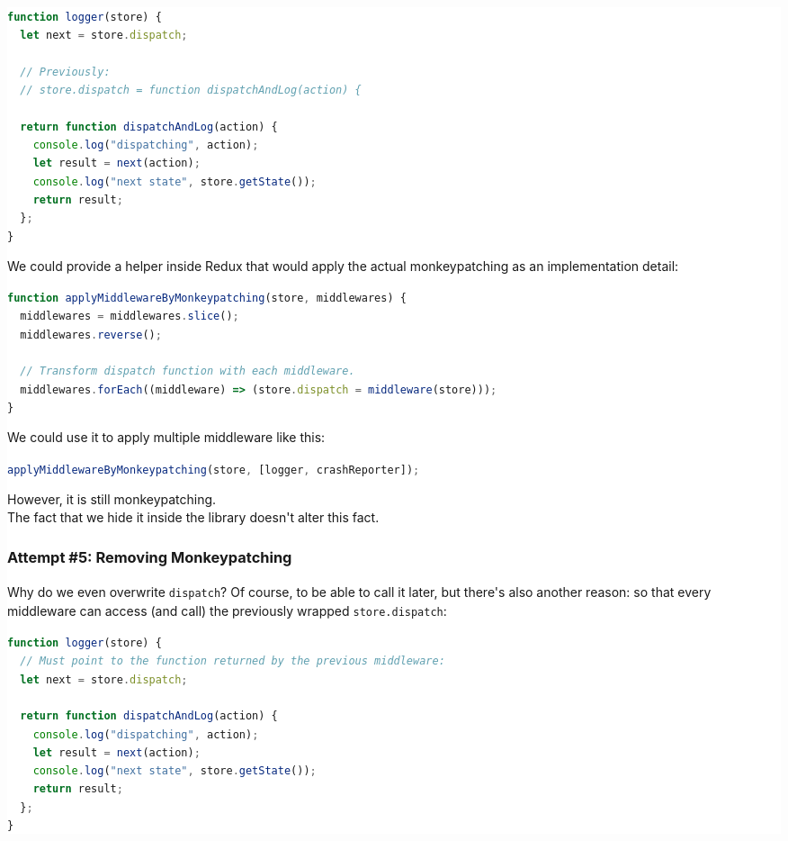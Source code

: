 ```js
function logger(store) {
  let next = store.dispatch;

  // Previously:
  // store.dispatch = function dispatchAndLog(action) {

  return function dispatchAndLog(action) {
    console.log("dispatching", action);
    let result = next(action);
    console.log("next state", store.getState());
    return result;
  };
}
```

We could provide a helper inside Redux that would apply the actual monkeypatching as an implementation detail:

```js
function applyMiddlewareByMonkeypatching(store, middlewares) {
  middlewares = middlewares.slice();
  middlewares.reverse();

  // Transform dispatch function with each middleware.
  middlewares.forEach((middleware) => (store.dispatch = middleware(store)));
}
```

We could use it to apply multiple middleware like this:

```js
applyMiddlewareByMonkeypatching(store, [logger, crashReporter]);
```

However, it is still monkeypatching.  
The fact that we hide it inside the library doesn't alter this fact.

### Attempt #5: Removing Monkeypatching

Why do we even overwrite `dispatch`? Of course, to be able to call it later, but there's also another reason: so that every middleware can access (and call) the previously wrapped `store.dispatch`:

```js
function logger(store) {
  // Must point to the function returned by the previous middleware:
  let next = store.dispatch;

  return function dispatchAndLog(action) {
    console.log("dispatching", action);
    let result = next(action);
    console.log("next state", store.getState());
    return result;
  };
}
```
